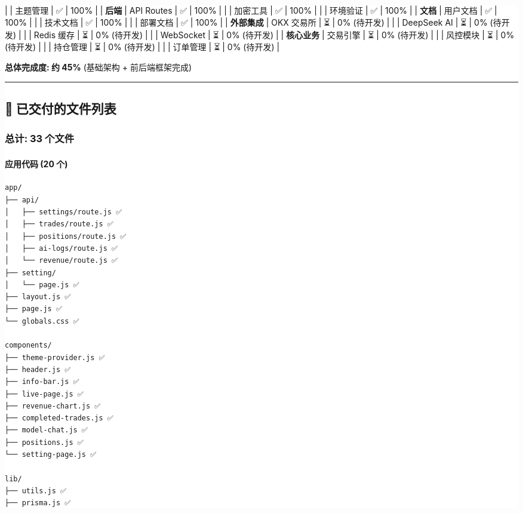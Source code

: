| | 主题管理 | ✅ | 100% |
| **后端** | API Routes | ✅ | 100% |
| | 加密工具 | ✅ | 100% |
| | 环境验证 | ✅ | 100% |
| **文档** | 用户文档 | ✅ | 100% |
| | 技术文档 | ✅ | 100% |
| | 部署文档 | ✅ | 100% |
| **外部集成** | OKX 交易所 | ⏳ | 0% (待开发) |
| | DeepSeek AI | ⏳ | 0% (待开发) |
| | Redis 缓存 | ⏳ | 0% (待开发) |
| | WebSocket | ⏳ | 0% (待开发) |
| **核心业务** | 交易引擎 | ⏳ | 0% (待开发) |
| | 风控模块 | ⏳ | 0% (待开发) |
| | 持仓管理 | ⏳ | 0% (待开发) |
| | 订单管理 | ⏳ | 0% (待开发) |

**总体完成度: 约 45%** (基础架构 + 前后端框架完成)

---

## 📁 已交付的文件列表

### 总计: 33 个文件

#### 应用代码 (20 个)
```
app/
├── api/
│   ├── settings/route.js ✅
│   ├── trades/route.js ✅
│   ├── positions/route.js ✅
│   ├── ai-logs/route.js ✅
│   └── revenue/route.js ✅
├── setting/
│   └── page.js ✅
├── layout.js ✅
├── page.js ✅
└── globals.css ✅

components/
├── theme-provider.js ✅
├── header.js ✅
├── info-bar.js ✅
├── live-page.js ✅
├── revenue-chart.js ✅
├── completed-trades.js ✅
├── model-chat.js ✅
├── positions.js ✅
└── setting-page.js ✅

lib/
├── utils.js ✅
├── prisma.js ✅
```